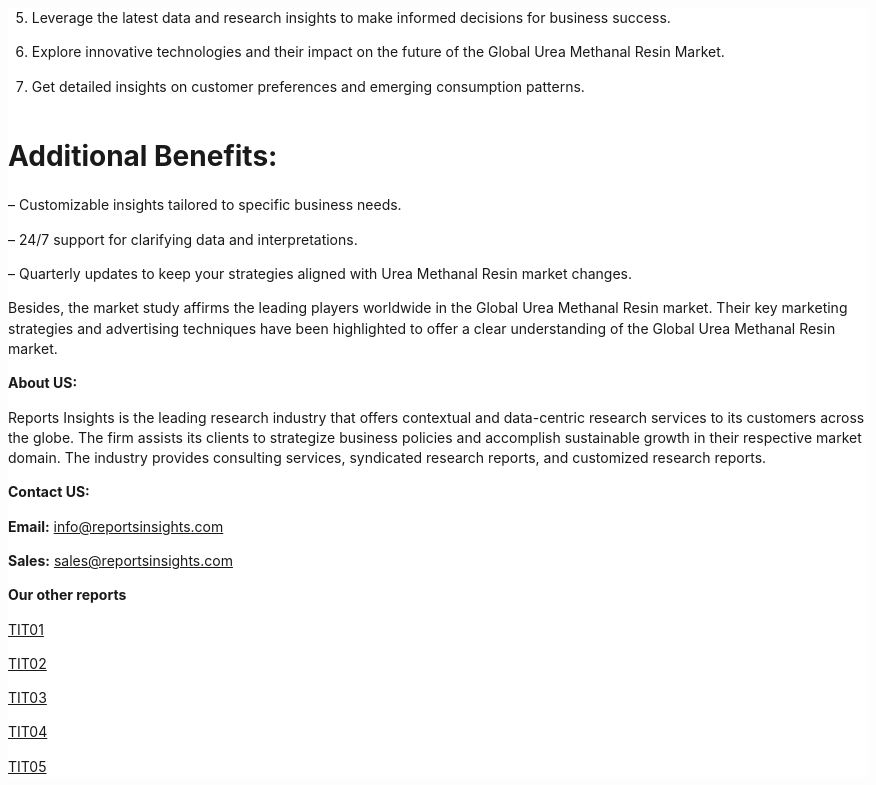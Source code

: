 5. Leverage the latest data and research insights to make informed decisions for business success.

6. Explore innovative technologies and their impact on the future of the Global Urea Methanal Resin Market.

7. Get detailed insights on customer preferences and emerging consumption patterns.

# <strong>Additional Benefits:</strong>

– Customizable insights tailored to specific business needs.

– 24/7 support for clarifying data and interpretations.

– Quarterly updates to keep your strategies aligned with Urea Methanal Resin market changes.

Besides, the market study affirms the leading players worldwide in the Global Urea Methanal Resin market. Their key marketing strategies and advertising techniques have been highlighted to offer a clear understanding of the Global Urea Methanal Resin market.

<strong><strong>About US</strong>:</strong>

Reports Insights is the leading research industry that offers contextual and data-centric research services to its customers across the globe. The firm assists its clients to strategize business policies and accomplish sustainable growth in their respective market domain. The industry provides consulting services, syndicated research reports, and customized research reports.

<strong>Contact US:</strong>

<p class=><b>Email:</b> <a href=mailto:info@reportsinsights.com>info@reportsinsights.com</a></p>
<p class=><b>Sales:</b> <a href=mailto:sales@reportsinsights.com>sales@reportsinsights.com</a></p>

<strong>Our other reports</strong>

<a href=LIN01>TIT01</a>

<a href=LIN02>TIT02</a>

<a href=LIN03>TIT03</a>

<a href=LIN04>TIT04</a>

<a href=LIN05>TIT05</a>
